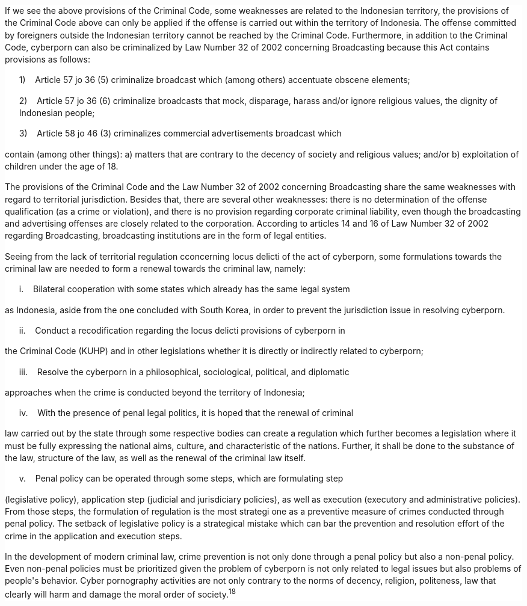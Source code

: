 <p><span class="font4">If we see the above provisions of the Criminal Code, some weaknesses are related to the Indonesian territory, the provisions of the Criminal Code above can only be applied if the offense is carried out within the territory of Indonesia. The offense committed by foreigners outside the Indonesian territory cannot be reached by the Criminal Code. Furthermore, in addition to the Criminal Code, cyberporn can also be criminalized by Law Number 32 of 2002 concerning Broadcasting because this Act contains provisions as follows:</span></p>
<ul style="list-style:none;"><li>
<p><span class="font4">1) &nbsp;&nbsp;&nbsp;Article 57 jo 36 (5) criminalize broadcast which (among others) accentuate obscene elements;</span></p></li>
<li>
<p><span class="font4">2) &nbsp;&nbsp;&nbsp;Article 57 jo 36 (6) criminalize broadcasts that mock, disparage, harass and/or ignore religious values, the dignity of Indonesian people;</span></p></li>
<li>
<p><span class="font4">3) &nbsp;&nbsp;&nbsp;Article 58 jo 46 (3) criminalizes commercial advertisements broadcast which</span></p></li></ul>
<p><span class="font4">contain (among other things): a) matters that are contrary to the decency of society and religious values; and/or b) exploitation of children under the age of 18.</span></p>
<p><span class="font4">The provisions of the Criminal Code and the Law Number 32 of 2002 concerning Broadcasting share the same weaknesses with regard to territorial jurisdiction. Besides that, there are several other weaknesses: there is no determination of the offense qualification (as a crime or violation), and there is no provision regarding corporate criminal liability, even though the broadcasting and advertising offenses are closely related to the corporation. According to articles 14 and 16 of Law Number 32 of 2002 regarding Broadcasting, broadcasting institutions are in the form of legal entities.</span></p>
<p><span class="font4">Seeing from the lack of territorial regulation cconcerning locus delicti of the act of cyberporn, some formulations towards the criminal law are needed to form a renewal towards the criminal law, namely:</span></p>
<ul style="list-style:none;"><li>
<p><span class="font4">i. &nbsp;&nbsp;&nbsp;Bilateral cooperation with some states which already has the same legal system</span></p></li></ul>
<p><span class="font4">as Indonesia, aside from the one concluded with South Korea, in order to prevent the jurisdiction issue in resolving cyberporn.</span></p>
<ul style="list-style:none;"><li>
<p><span class="font4">ii. &nbsp;&nbsp;&nbsp;Conduct a recodification regarding the locus delicti provisions of cyberporn in</span></p></li></ul>
<p><span class="font4">the Criminal Code (KUHP) and in other legislations whether it is directly or indirectly related to cyberporn;</span></p>
<ul style="list-style:none;"><li>
<p><span class="font4">iii. &nbsp;&nbsp;&nbsp;Resolve the cyberporn in a philosophical, sociological, political, and diplomatic</span></p></li></ul>
<p><span class="font4">approaches when the crime is conducted beyond the territory of Indonesia;</span></p>
<ul style="list-style:none;"><li>
<p><span class="font4">iv. &nbsp;&nbsp;&nbsp;With the presence of penal legal politics, it is hoped that the renewal of criminal</span></p></li></ul>
<p><span class="font4">law carried out by the state through some respective bodies can create a regulation which further becomes a legislation where it must be fully expressing the national aims, culture, and characteristic of the nations. Further, it shall be done to the substance of the law, structure of the law, as well as the renewal of the criminal law itself.</span></p>
<ul style="list-style:none;"><li>
<p><span class="font4">v. &nbsp;&nbsp;&nbsp;Penal policy can be operated through some steps, which are formulating step</span></p></li></ul>
<p><span class="font4">(legislative policy), application step (judicial and jurisdiciary policies), as well as execution (executory and administrative policies). From those steps, the formulation of regulation is the most strategi one as a preventive measure of crimes conducted through penal policy. The setback of legislative policy is a strategical mistake which can bar the prevention and resolution effort of the crime in the application and execution steps.</span></p>
<p><span class="font4">In the development of modern criminal law, crime prevention is not only done through a penal policy but also a non-penal policy. Even non-penal policies must be prioritized given the problem of cyberporn is not only related to legal issues but also problems of people's behavior. Cyber pornography activities are not only contrary to the norms of decency, religion, politeness, law that clearly will harm and damage the moral order of society.<sup>18</sup></span></p>